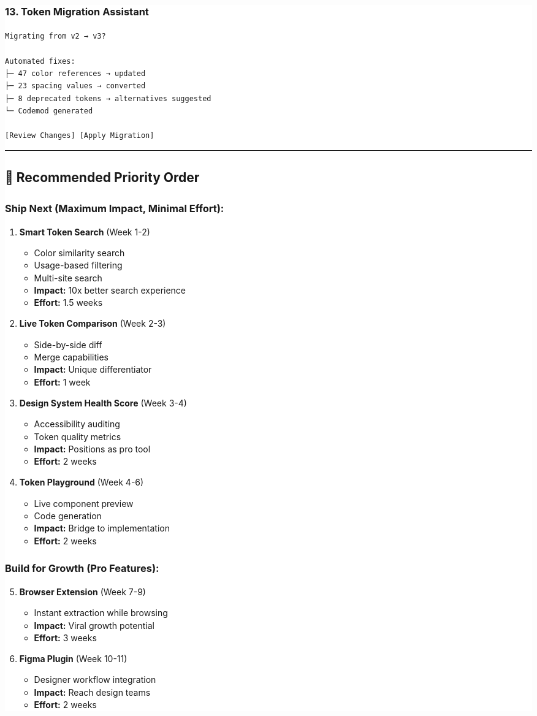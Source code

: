 ### 13. **Token Migration Assistant**
```
Migrating from v2 → v3?

Automated fixes:
├─ 47 color references → updated
├─ 23 spacing values → converted
├─ 8 deprecated tokens → alternatives suggested
└─ Codemod generated

[Review Changes] [Apply Migration]
```

---

## 🎯 Recommended Priority Order

### **Ship Next (Maximum Impact, Minimal Effort):**

1. **Smart Token Search** (Week 1-2)
   - Color similarity search
   - Usage-based filtering
   - Multi-site search
   - **Impact:** 10x better search experience
   - **Effort:** 1.5 weeks

2. **Live Token Comparison** (Week 2-3)
   - Side-by-side diff
   - Merge capabilities
   - **Impact:** Unique differentiator
   - **Effort:** 1 week

3. **Design System Health Score** (Week 3-4)
   - Accessibility auditing
   - Token quality metrics
   - **Impact:** Positions as pro tool
   - **Effort:** 2 weeks

4. **Token Playground** (Week 4-6)
   - Live component preview
   - Code generation
   - **Impact:** Bridge to implementation
   - **Effort:** 2 weeks

### **Build for Growth (Pro Features):**

5. **Browser Extension** (Week 7-9)
   - Instant extraction while browsing
   - **Impact:** Viral growth potential
   - **Effort:** 3 weeks

6. **Figma Plugin** (Week 10-11)
   - Designer workflow integration
   - **Impact:** Reach design teams
   - **Effort:** 2 weeks
